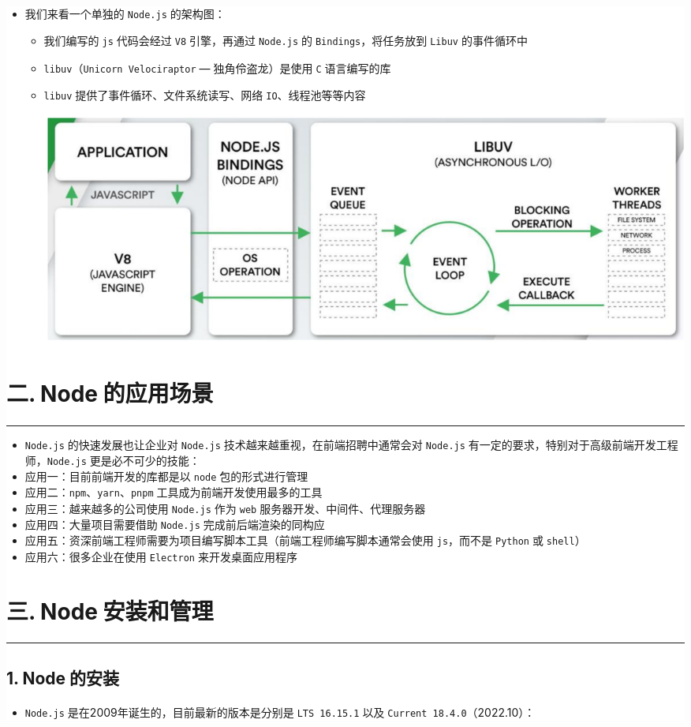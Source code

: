 - 我们来看一个单独的 `Node.js` 的架构图：

  - 我们编写的 `js` 代码会经过 `V8` 引擎，再通过 `Node.js` 的 `Bindings`，将任务放到 `Libuv` 的事件循环中
  
  - `libuv`（`Unicorn Velociraptor` — 独角伶盗龙）是使用 `C` 语言编写的库

  - `libuv` 提供了事件循环、文件系统读写、网络 `IO`、线程池等等内容
  
    <img src="assets/image-20220721174316795.png" alt="image-20220721174316795" style="zoom:80%;" />
  





# 二. Node 的应用场景

---

- `Node.js` 的快速发展也让企业对 `Node.js` 技术越来越重视，在前端招聘中通常会对 `Node.js` 有一定的要求，特别对于高级前端开发工程师，`Node.js` 更是必不可少的技能：
- 应用一：目前前端开发的库都是以 `node` 包的形式进行管理
- 应用二：`npm`、`yarn`、`pnpm` 工具成为前端开发使用最多的工具
- 应用三：越来越多的公司使用 `Node.js` 作为 `web` 服务器开发、中间件、代理服务器
- 应用四：大量项目需要借助 `Node.js` 完成前后端渲染的同构应
- 应用五：资深前端工程师需要为项目编写脚本工具（前端工程师编写脚本通常会使用 `js`，而不是 `Python` 或 `shell`）
- 应用六：很多企业在使用 `Electron` 来开发桌面应用程序





# 三. Node 安装和管理

---

## 1. Node 的安装

- `Node.js` 是在2009年诞生的，目前最新的版本是分别是 `LTS 16.15.1` 以及 `Current 18.4.0`（2022.10）：
  